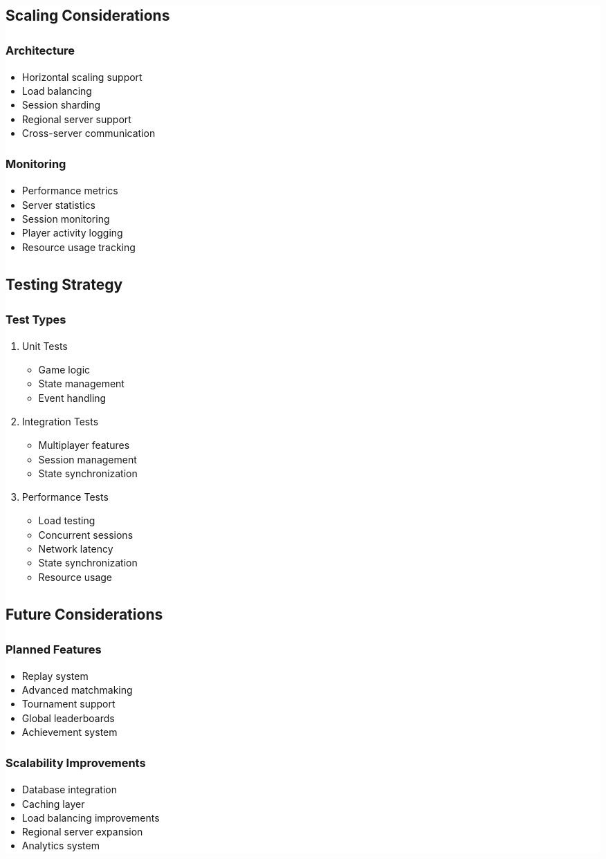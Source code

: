 ## Scaling Considerations

### Architecture
- Horizontal scaling support
- Load balancing
- Session sharding
- Regional server support
- Cross-server communication

### Monitoring
- Performance metrics
- Server statistics
- Session monitoring
- Player activity logging
- Resource usage tracking

## Testing Strategy

### Test Types
1. Unit Tests
   - Game logic
   - State management
   - Event handling

2. Integration Tests
   - Multiplayer features
   - Session management
   - State synchronization

3. Performance Tests
   - Load testing
   - Concurrent sessions
   - Network latency
   - State synchronization
   - Resource usage

## Future Considerations

### Planned Features
- Replay system
- Advanced matchmaking
- Tournament support
- Global leaderboards
- Achievement system

### Scalability Improvements
- Database integration
- Caching layer
- Load balancing improvements
- Regional server expansion
- Analytics system 
